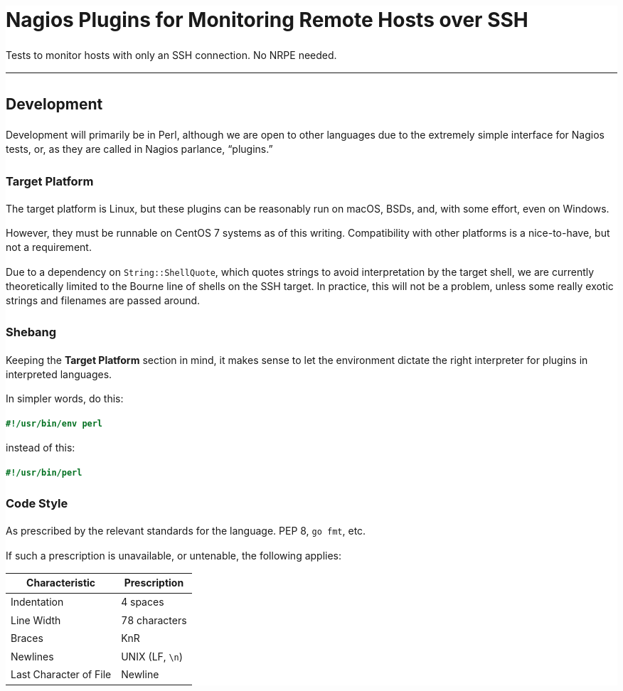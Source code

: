 # Nagios Plugins for Monitoring Remote Hosts over SSH

Tests to monitor hosts with only an SSH connection. No NRPE needed.

---

## Development

Development will primarily be in Perl, although we are open to other languages
due to the extremely simple interface for Nagios tests, or, as they are called
in Nagios parlance, “plugins.”

### Target Platform

The target platform is Linux, but these plugins can be reasonably run on
macOS, BSDs, and, with some effort, even on Windows.

However, they must be runnable on CentOS 7 systems as of this writing.
Compatibility with other platforms is a nice-to-have, but not a requirement.

Due to a dependency on `String::ShellQuote`, which quotes strings to avoid
interpretation by the target shell, we are currently theoretically limited to
the Bourne line of shells on the SSH target. In practice, this will not be a
problem, unless some really exotic strings and filenames are passed around.

### Shebang

Keeping the **Target Platform** section in mind, it makes sense to let the
environment dictate the right interpreter for plugins in interpreted
languages.

In simpler words, do this:
```perl
#!/usr/bin/env perl
```

instead of this:
```perl
#!/usr/bin/perl
```

### Code Style

As prescribed by the relevant standards for the language. PEP 8, `go fmt`,
etc.

If such a prescription is unavailable, or untenable, the following applies:

| Characteristic         | Prescription    |
|------------------------|-----------------|
| Indentation            | 4 spaces        |
| Line Width             | 78 characters   |
| Braces                 | KnR             |
| Newlines               | UNIX (LF, `\n`) |
| Last Character of File | Newline         |
